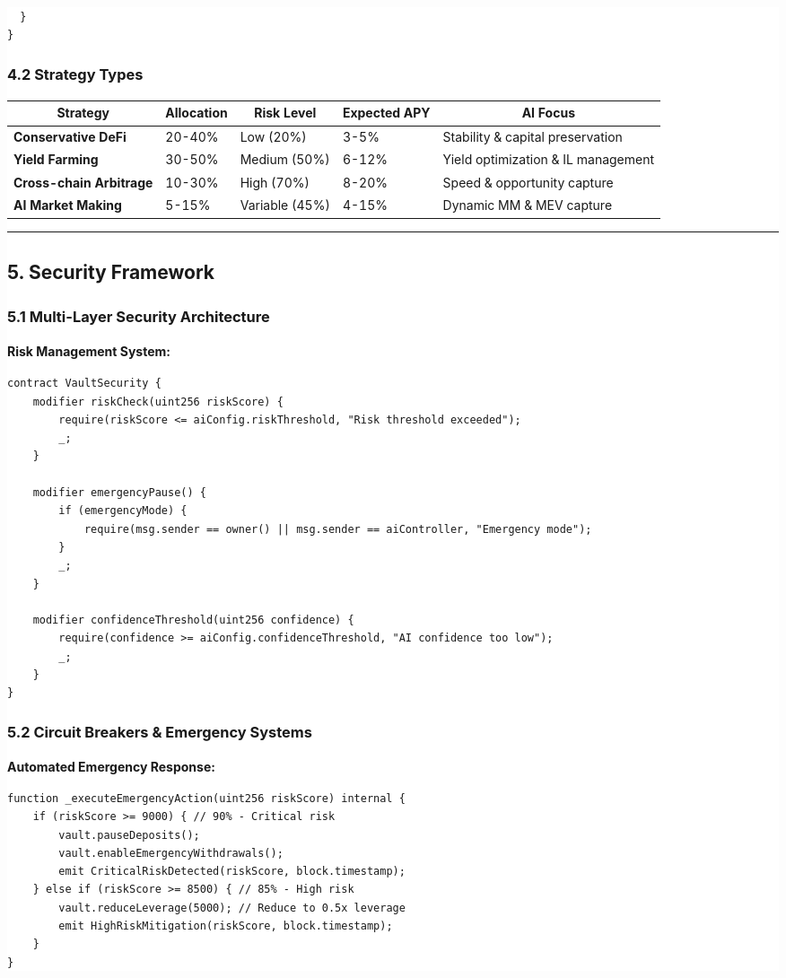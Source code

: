 ```javascript
  }
}
```

### 4.2 Strategy Types

| Strategy                  | Allocation | Risk Level     | Expected APY | AI Focus                           |
| ------------------------- | ---------- | -------------- | ------------ | ---------------------------------- |
| **Conservative DeFi**     | 20-40%     | Low (20%)      | 3-5%         | Stability & capital preservation   |
| **Yield Farming**         | 30-50%     | Medium (50%)   | 6-12%        | Yield optimization & IL management |
| **Cross-chain Arbitrage** | 10-30%     | High (70%)     | 8-20%        | Speed & opportunity capture        |
| **AI Market Making**      | 5-15%      | Variable (45%) | 4-15%        | Dynamic MM & MEV capture           |

---

## 5. Security Framework

### 5.1 Multi-Layer Security Architecture

**Risk Management System:**

```solidity
contract VaultSecurity {
    modifier riskCheck(uint256 riskScore) {
        require(riskScore <= aiConfig.riskThreshold, "Risk threshold exceeded");
        _;
    }

    modifier emergencyPause() {
        if (emergencyMode) {
            require(msg.sender == owner() || msg.sender == aiController, "Emergency mode");
        }
        _;
    }

    modifier confidenceThreshold(uint256 confidence) {
        require(confidence >= aiConfig.confidenceThreshold, "AI confidence too low");
        _;
    }
}
```

### 5.2 Circuit Breakers & Emergency Systems

**Automated Emergency Response:**

```solidity
function _executeEmergencyAction(uint256 riskScore) internal {
    if (riskScore >= 9000) { // 90% - Critical risk
        vault.pauseDeposits();
        vault.enableEmergencyWithdrawals();
        emit CriticalRiskDetected(riskScore, block.timestamp);
    } else if (riskScore >= 8500) { // 85% - High risk
        vault.reduceLeverage(5000); // Reduce to 0.5x leverage
        emit HighRiskMitigation(riskScore, block.timestamp);
    }
}
```
